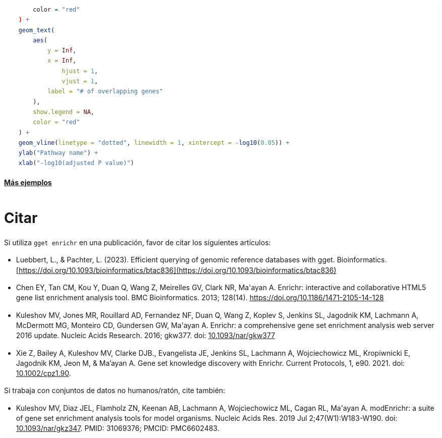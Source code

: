 ```r
		color = "red"
	) +
  	geom_text(
		aes(
			y = Inf,
			x = Inf,
      			hjust = 1,
      			vjust = 1,
			label = "# of overlapping genes"
		),
		show.legend = NA,
		color = "red"
	) +
	geom_vline(linetype = "dotted", linewidth = 1, xintercept = -log10(0.05)) +
	ylab("Pathway name") +
	xlab("-log10(adjusted P value)")
```

#### [Más ejemplos](https://github.com/pachterlab/gget_examples)

# Citar    
Si utiliza `gget enrichr` en una publicación, favor de citar los siguientes artículos:

- Luebbert, L., & Pachter, L. (2023). Efficient querying of genomic reference databases with gget. Bioinformatics. [https://doi.org/10.1093/bioinformatics/btac836](https://doi.org/10.1093/bioinformatics/btac836)

- Chen EY, Tan CM, Kou Y, Duan Q, Wang Z, Meirelles GV, Clark NR, Ma'ayan A. Enrichr: interactive and collaborative HTML5 gene list enrichment analysis tool. BMC Bioinformatics. 2013; 128(14). [https://doi.org/10.1186/1471-2105-14-128 ](https://doi.org/10.1186/1471-2105-14-128) 

- Kuleshov MV, Jones MR, Rouillard AD, Fernandez NF, Duan Q, Wang Z, Koplev S, Jenkins SL, Jagodnik KM, Lachmann A, McDermott MG, Monteiro CD, Gundersen GW, Ma'ayan A. Enrichr: a comprehensive gene set enrichment analysis web server 2016 update. Nucleic Acids Research. 2016; gkw377. doi: [10.1093/nar/gkw377](https://doi.org/10.1093/nar/gkw377) 

- Xie Z, Bailey A, Kuleshov MV, Clarke DJB., Evangelista JE, Jenkins SL, Lachmann A, Wojciechowicz ML, Kropiwnicki E, Jagodnik KM, Jeon M, & Ma’ayan A. Gene set knowledge discovery with Enrichr. Current Protocols, 1, e90. 2021. doi: [10.1002/cpz1.90](https://doi.org/10.1002/cpz1.90).
  
Si trabaja con conjuntos de datos no humanos/ratón, cite también:  
- Kuleshov MV, Diaz JEL, Flamholz ZN, Keenan AB, Lachmann A, Wojciechowicz ML, Cagan RL, Ma'ayan A. modEnrichr: a suite of gene set enrichment analysis tools for model organisms. Nucleic Acids Res. 2019 Jul 2;47(W1):W183-W190. doi: [10.1093/nar/gkz347](https://doi.org/10.1093/nar/gkz347). PMID: 31069376; PMCID: PMC6602483.
